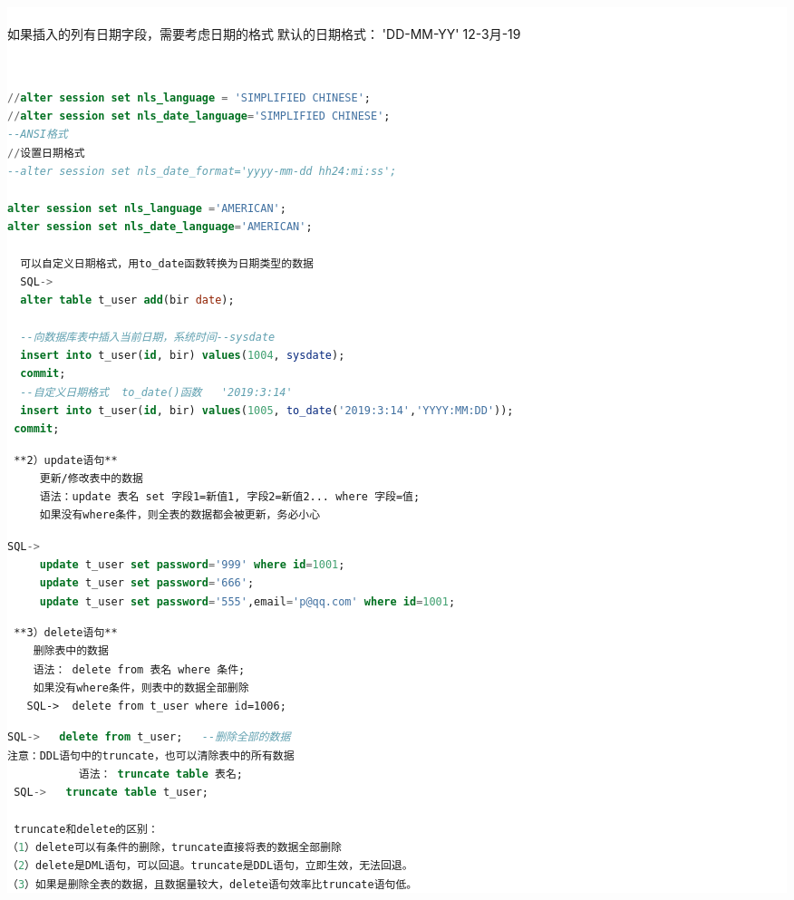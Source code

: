 
   ​	 
         如果插入的列有日期字段，需要考虑日期的格式
         默认的日期格式：  'DD-MM-YY'  12-3月-19


   ​	 
   ```sql
   //alter session set nls_language = 'SIMPLIFIED CHINESE';
   //alter session set nls_date_language='SIMPLIFIED CHINESE';
   --ANSI格式
   //设置日期格式
   --alter session set nls_date_format='yyyy-mm-dd hh24:mi:ss';
   
   alter session set nls_language ='AMERICAN';
   alter session set nls_date_language='AMERICAN';
   
     可以自定义日期格式，用to_date函数转换为日期类型的数据
     SQL->
     alter table t_user add(bir date);
   
     --向数据库表中插入当前日期，系统时间--sysdate
     insert into t_user(id, bir) values(1004, sysdate);
     commit;
     --自定义日期格式  to_date()函数   '2019:3:14'
     insert into t_user(id, bir) values(1005, to_date('2019:3:14','YYYY:MM:DD')); 
    commit;
   ```

     **2）update语句**
         更新/修改表中的数据
         语法：update 表名 set 字段1=新值1, 字段2=新值2... where 字段=值;
         如果没有where条件，则全表的数据都会被更新，务必小心


   ```sql
   SQL-> 
        update t_user set password='999' where id=1001;
        update t_user set password='666';
        update t_user set password='555',email='p@qq.com' where id=1001;
   ```

     **3）delete语句**
        删除表中的数据
        语法： delete from 表名 where 条件;
        如果没有where条件，则表中的数据全部删除
       SQL->  delete from t_user where id=1006;

   ```sql
   SQL->   delete from t_user;   --删除全部的数据
   注意：DDL语句中的truncate，也可以清除表中的所有数据
              语法： truncate table 表名;
    SQL->   truncate table t_user;
    
    truncate和delete的区别：
   （1）delete可以有条件的删除，truncate直接将表的数据全部删除
   （2）delete是DML语句，可以回退。truncate是DDL语句，立即生效，无法回退。 
   （3）如果是删除全表的数据，且数据量较大，delete语句效率比truncate语句低。 
   ```

